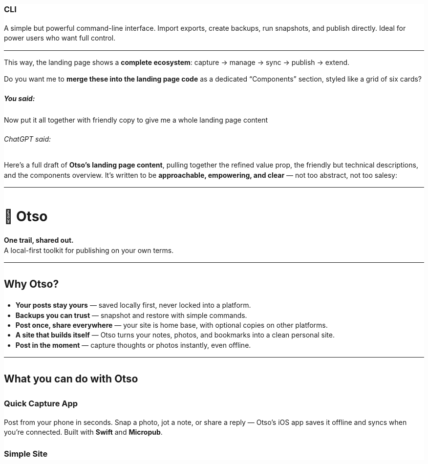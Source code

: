 ### CLI

A simple but powerful command-line interface. Import exports, create backups, run snapshots, and publish directly. Ideal for power users who want full control.

---

This way, the landing page shows a **complete ecosystem**: capture → manage → sync → publish → extend.

Do you want me to **merge these into the landing page code** as a dedicated “Components” section, styled like a grid of six cards?

##### You said:

Now put it all together with friendly copy to give me a whole landing page content

###### ChatGPT said:

Here’s a full draft of **Otso’s landing page content**, pulling together the refined value prop, the friendly but technical descriptions, and the components overview. It’s written to be **approachable, empowering, and clear** — not too abstract, not too salesy:

---

# 🐻 Otso

**One trail, shared out.**  
A local-first toolkit for publishing on your own terms.

---

## Why Otso?

- **Your posts stay yours** — saved locally first, never locked into a platform.
- **Backups you can trust** — snapshot and restore with simple commands.
- **Post once, share everywhere** — your site is home base, with optional copies on other platforms.
- **A site that builds itself** — Otso turns your notes, photos, and bookmarks into a clean personal site.
- **Post in the moment** — capture thoughts or photos instantly, even offline.

---

## What you can do with Otso

### Quick Capture App

Post from your phone in seconds. Snap a photo, jot a note, or share a reply — Otso’s iOS app saves it offline and syncs when you’re connected. Built with **Swift** and **Micropub**.

### Simple Site
